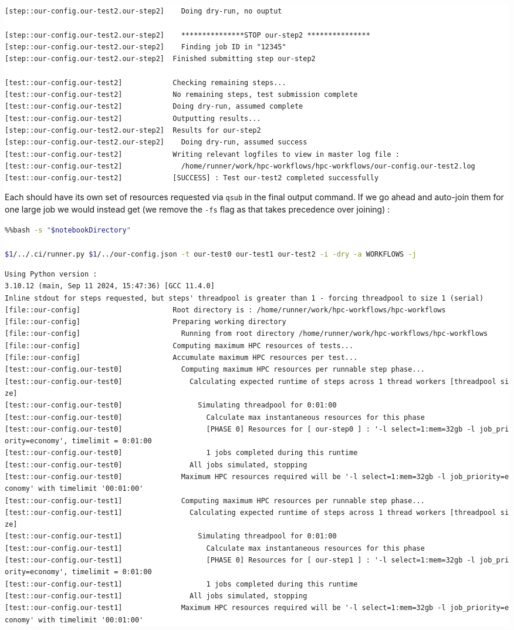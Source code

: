     [step::our-config.our-test2.our-step2]    Doing dry-run, no ouptut
    
    [step::our-config.our-test2.our-step2]    ***************STOP our-step2 ***************
    [step::our-config.our-test2.our-step2]    Finding job ID in "12345"
    [step::our-config.our-test2.our-step2]  Finished submitting step our-step2
    
    [test::our-config.our-test2]            Checking remaining steps...
    [test::our-config.our-test2]            No remaining steps, test submission complete
    [test::our-config.our-test2]            Doing dry-run, assumed complete
    [test::our-config.our-test2]            Outputting results...
    [step::our-config.our-test2.our-step2]  Results for our-step2
    [step::our-config.our-test2.our-step2]    Doing dry-run, assumed success
    [test::our-config.our-test2]            Writing relevant logfiles to view in master log file : 
    [test::our-config.our-test2]              /home/runner/work/hpc-workflows/hpc-workflows/our-config.our-test2.log
    [test::our-config.our-test2]            [SUCCESS] : Test our-test2 completed successfully


Each should have its own set of resources requested via `qsub` in the final output command. If we go ahead and auto-join them for one large job we would instead get (we remove the `-fs` flag as that takes precedence over joining) :


```bash
%%bash -s "$notebookDirectory" 

$1/../.ci/runner.py $1/../our-config.json -t our-test0 our-test1 our-test2 -i -dry -a WORKFLOWS -j
```

    Using Python version : 
    3.10.12 (main, Sep 11 2024, 15:47:36) [GCC 11.4.0]
    Inline stdout for steps requested, but steps' threadpool is greater than 1 - forcing threadpool to size 1 (serial)
    [file::our-config]                      Root directory is : /home/runner/work/hpc-workflows/hpc-workflows
    [file::our-config]                      Preparing working directory
    [file::our-config]                        Running from root directory /home/runner/work/hpc-workflows/hpc-workflows
    [file::our-config]                      Computing maximum HPC resources of tests...
    [file::our-config]                      Accumulate maximum HPC resources per test...
    [test::our-config.our-test0]              Computing maximum HPC resources per runnable step phase...
    [test::our-config.our-test0]                Calculating expected runtime of steps across 1 thread workers [threadpool size]
    [test::our-config.our-test0]                  Simulating threadpool for 0:01:00
    [test::our-config.our-test0]                    Calculate max instantaneous resources for this phase
    [test::our-config.our-test0]                    [PHASE 0] Resources for [ our-step0 ] : '-l select=1:mem=32gb -l job_priority=economy', timelimit = 0:01:00
    [test::our-config.our-test0]                    1 jobs completed during this runtime
    [test::our-config.our-test0]                All jobs simulated, stopping
    [test::our-config.our-test0]              Maximum HPC resources required will be '-l select=1:mem=32gb -l job_priority=economy' with timelimit '00:01:00'
    [test::our-config.our-test1]              Computing maximum HPC resources per runnable step phase...
    [test::our-config.our-test1]                Calculating expected runtime of steps across 1 thread workers [threadpool size]
    [test::our-config.our-test1]                  Simulating threadpool for 0:01:00
    [test::our-config.our-test1]                    Calculate max instantaneous resources for this phase
    [test::our-config.our-test1]                    [PHASE 0] Resources for [ our-step1 ] : '-l select=1:mem=32gb -l job_priority=economy', timelimit = 0:01:00
    [test::our-config.our-test1]                    1 jobs completed during this runtime
    [test::our-config.our-test1]                All jobs simulated, stopping
    [test::our-config.our-test1]              Maximum HPC resources required will be '-l select=1:mem=32gb -l job_priority=economy' with timelimit '00:01:00'